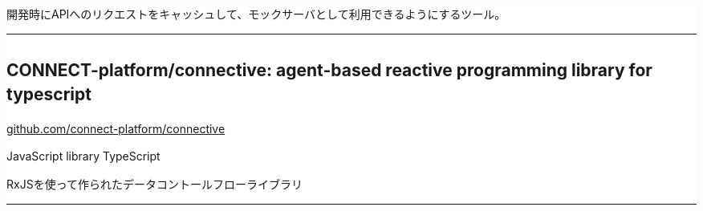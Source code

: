 開発時にAPIへのリクエストをキャッシュして、モックサーバとして利用できるようにするツール。


----

## CONNECT-platform/connective: agent-based reactive programming library for typescript
[github.com/connect-platform/connective](https://github.com/connect-platform/connective "CONNECT-platform/connective: agent-based reactive programming library for typescript")
<p class="jser-tags jser-tag-icon"><span class="jser-tag">JavaScript</span> <span class="jser-tag">library</span> <span class="jser-tag">TypeScript</span></p>

RxJSを使って作られたデータコントールフローライブラリ


----
